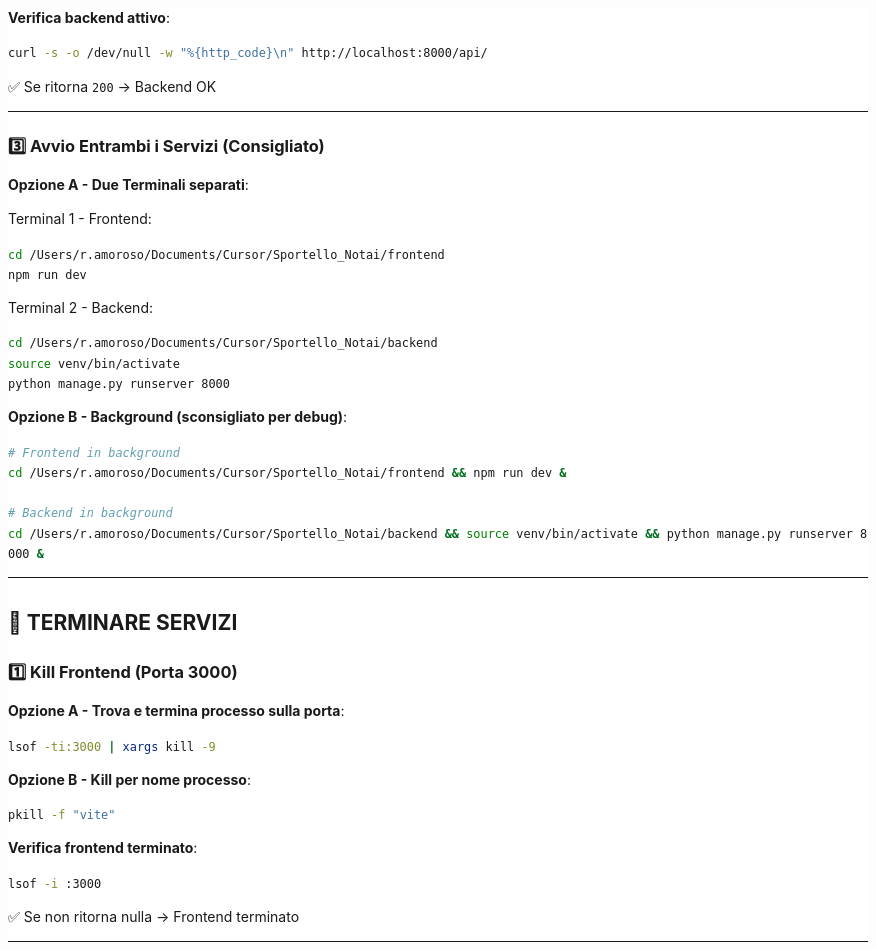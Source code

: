**Verifica backend attivo**:
```bash
curl -s -o /dev/null -w "%{http_code}\n" http://localhost:8000/api/
```
✅ Se ritorna `200` → Backend OK

---

### 3️⃣ Avvio Entrambi i Servizi (Consigliato)

**Opzione A - Due Terminali separati**:

Terminal 1 - Frontend:
```bash
cd /Users/r.amoroso/Documents/Cursor/Sportello_Notai/frontend
npm run dev
```

Terminal 2 - Backend:
```bash
cd /Users/r.amoroso/Documents/Cursor/Sportello_Notai/backend
source venv/bin/activate
python manage.py runserver 8000
```

**Opzione B - Background (sconsigliato per debug)**:
```bash
# Frontend in background
cd /Users/r.amoroso/Documents/Cursor/Sportello_Notai/frontend && npm run dev &

# Backend in background
cd /Users/r.amoroso/Documents/Cursor/Sportello_Notai/backend && source venv/bin/activate && python manage.py runserver 8000 &
```

---

## 🔴 TERMINARE SERVIZI

### 1️⃣ Kill Frontend (Porta 3000)

**Opzione A - Trova e termina processo sulla porta**:
```bash
lsof -ti:3000 | xargs kill -9
```

**Opzione B - Kill per nome processo**:
```bash
pkill -f "vite"
```

**Verifica frontend terminato**:
```bash
lsof -i :3000
```
✅ Se non ritorna nulla → Frontend terminato

---